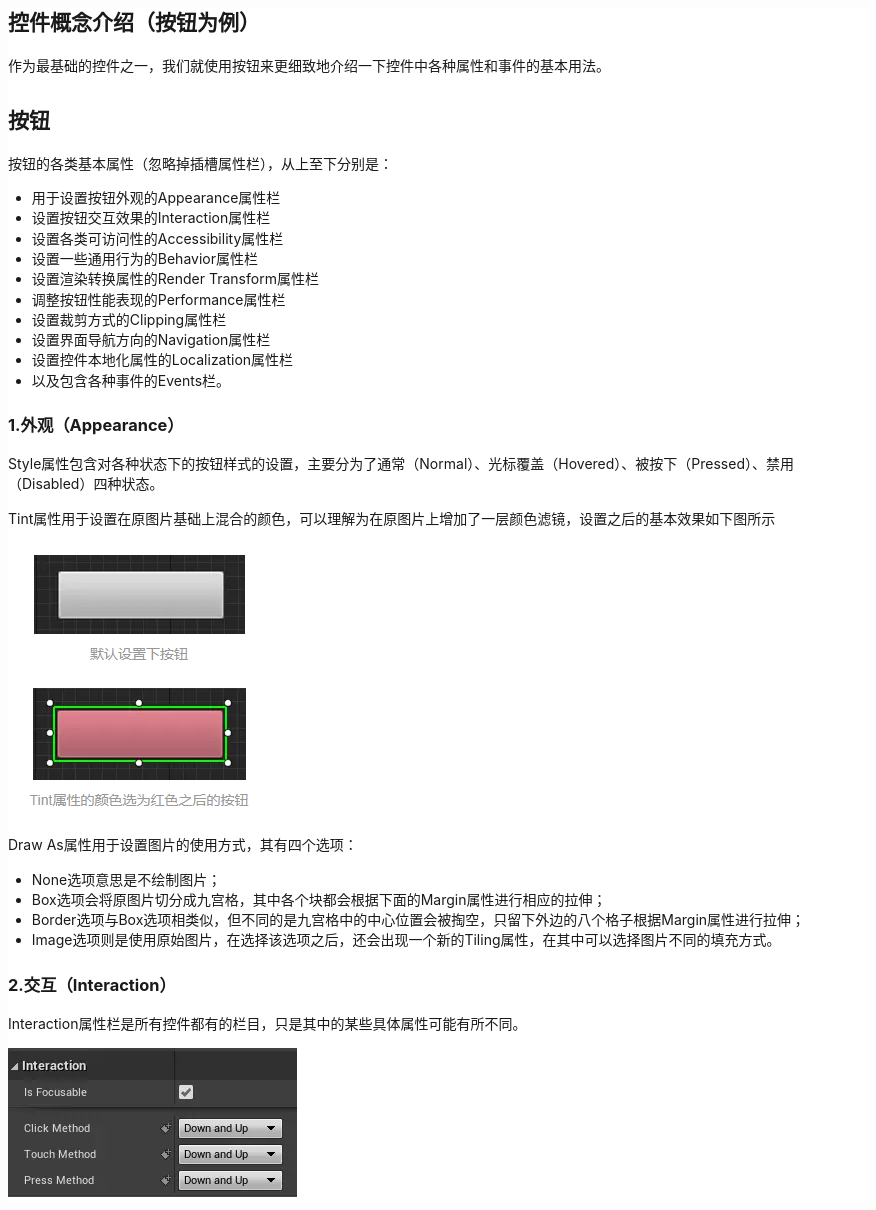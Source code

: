 ## 控件概念介绍（按钮为例）

作为最基础的控件之一，我们就使用按钮来更细致地介绍一下控件中各种属性和事件的基本用法。

## 按钮

按钮的各类基本属性（忽略掉插槽属性栏），从上至下分别是：

- 用于设置按钮外观的Appearance属性栏
- 设置按钮交互效果的Interaction属性栏
- 设置各类可访问性的Accessibility属性栏
- 设置一些通用行为的Behavior属性栏
- 设置渲染转换属性的Render Transform属性栏
- 调整按钮性能表现的Performance属性栏
- 设置裁剪方式的Clipping属性栏
- 设置界面导航方向的Navigation属性栏
- 设置控件本地化属性的Localization属性栏
- 以及包含各种事件的Events栏。

### 1.外观（Appearance）

Style属性包含对各种状态下的按钮样式的设置，主要分为了通常（Normal）、光标覆盖（Hovered）、被按下（Pressed）、禁用（Disabled）四种状态。

Tint属性用于设置在原图片基础上混合的颜色，可以理解为在原图片上增加了一层颜色滤镜，设置之后的基本效果如下图所示

![Tint属性](Tint属性.png)

Draw As属性用于设置图片的使用方式，其有四个选项：
- None选项意思是不绘制图片；
- Box选项会将原图片切分成九宫格，其中各个块都会根据下面的Margin属性进行相应的拉伸；
- Border选项与Box选项相类似，但不同的是九宫格中的中心位置会被掏空，只留下外边的八个格子根据Margin属性进行拉伸；
- Image选项则是使用原始图片，在选择该选项之后，还会出现一个新的Tiling属性，在其中可以选择图片不同的填充方式。

### 2.交互（Interaction） 

Interaction属性栏是所有控件都有的栏目，只是其中的某些具体属性可能有所不同。

![交互](交互.webp)
